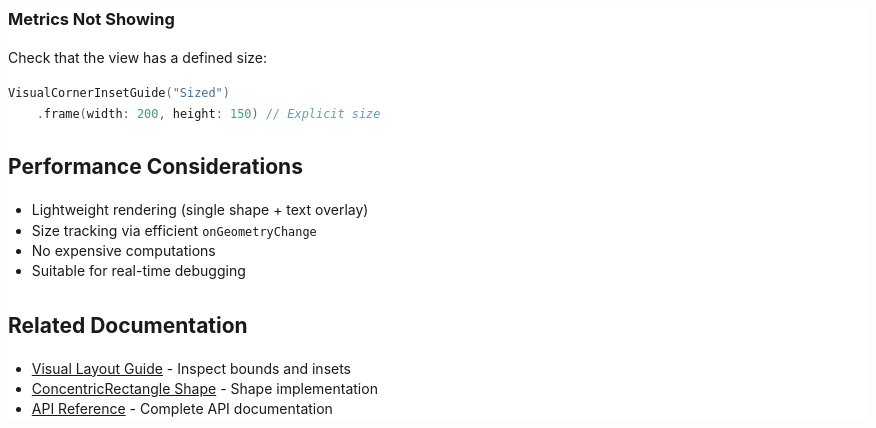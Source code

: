 ### Metrics Not Showing

Check that the view has a defined size:

```swift
VisualCornerInsetGuide("Sized")
    .frame(width: 200, height: 150) // Explicit size
```

## Performance Considerations

- Lightweight rendering (single shape + text overlay)
- Size tracking via efficient `onGeometryChange`
- No expensive computations
- Suitable for real-time debugging

## Related Documentation

- [Visual Layout Guide](Visual-Layout-Guide) - Inspect bounds and insets
- [ConcentricRectangle Shape](#concentricrectangle-details) - Shape implementation
- [API Reference](API-Reference) - Complete API documentation
